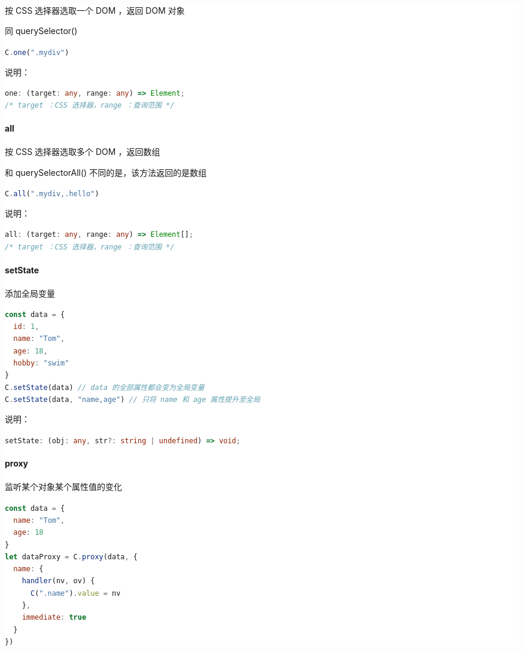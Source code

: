 按 CSS 选择器选取一个 DOM ，返回 DOM 对象

同 querySelector()

```javascript
C.one(".mydiv")
```

说明：

```typescript
one: (target: any, range: any) => Element;
/* target ：CSS 选择器，range ：查询范围 */
```

#### all

按 CSS 选择器选取多个 DOM ，返回数组

和 querySelectorAll() 不同的是，该方法返回的是数组

```javascript
C.all(".mydiv,.hello")
```

说明：

```typescript
all: (target: any, range: any) => Element[];
/* target ：CSS 选择器，range ：查询范围 */
```

#### setState

添加全局变量

```javascript
const data = {
  id: 1,
  name: "Tom",
  age: 18,
  hobby: "swim"
}
C.setState(data) // data 的全部属性都会变为全局变量
C.setState(data, "name,age") // 只将 name 和 age 属性提升至全局
```

说明：

``` typescript
setState: (obj: any, str?: string | undefined) => void;
```

#### proxy

监听某个对象某个属性值的变化

```javascript
const data = {
  name: "Tom",
  age: 18
}
let dataProxy = C.proxy(data, {
  name: {
    handler(nv, ov) {
      C(".name").value = nv
    },
    immediate: true
  }
})
```
